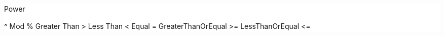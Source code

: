Power
</td>
<td>
^
</td>
</tr>
<tr>
<td>
Mod
</td>
<td>
%
</td>
</tr>
<tr>
<td>
Greater Than
</td>
<td>
>
</td>
</tr>
<tr>
<td>
Less Than
</td>
<td>
<
</td>
</tr>
<tr>
<td>
Equal
</td>
<td>
=
</td>
</tr>
<tr>
<td>
GreaterThanOrEqual
</td>
<td>
>=
</td>
</tr>
<tr>
<td>
LessThanOrEqual
</td>
<td>
<=
</td>
</tr>
</table>
